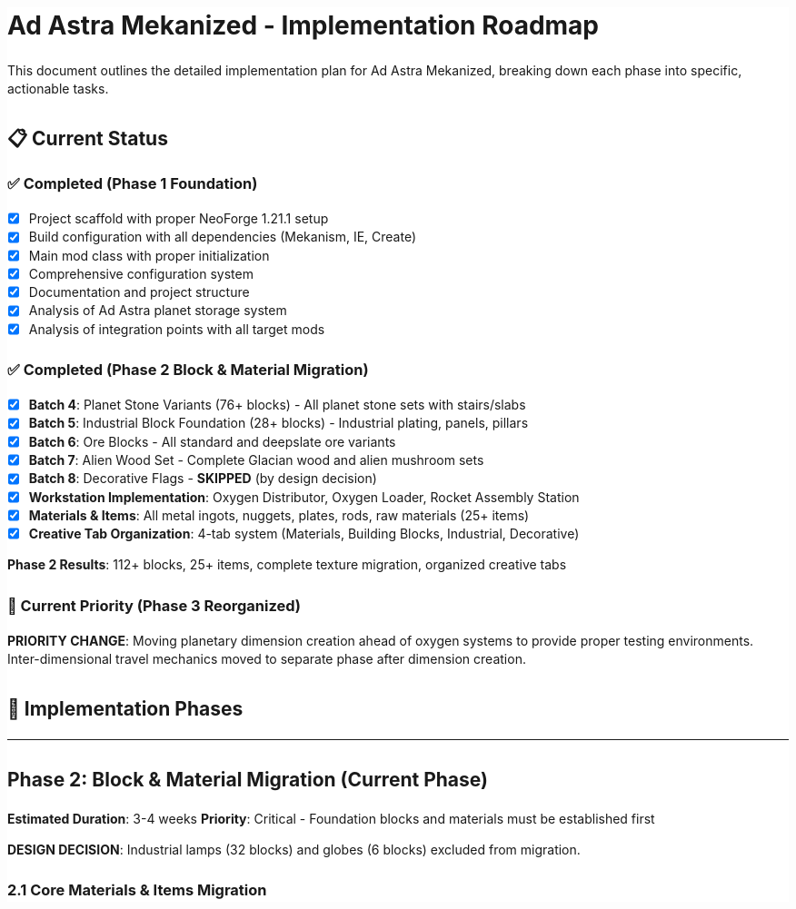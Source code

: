 # Ad Astra Mekanized - Implementation Roadmap

This document outlines the detailed implementation plan for Ad Astra Mekanized, breaking down each phase into specific, actionable tasks.

## 📋 Current Status

### ✅ Completed (Phase 1 Foundation)

- [x] Project scaffold with proper NeoForge 1.21.1 setup
- [x] Build configuration with all dependencies (Mekanism, IE, Create)
- [x] Main mod class with proper initialization
- [x] Comprehensive configuration system
- [x] Documentation and project structure
- [x] Analysis of Ad Astra planet storage system
- [x] Analysis of integration points with all target mods

### ✅ Completed (Phase 2 Block & Material Migration)

- [x] **Batch 4**: Planet Stone Variants (76+ blocks) - All planet stone sets with stairs/slabs
- [x] **Batch 5**: Industrial Block Foundation (28+ blocks) - Industrial plating, panels, pillars
- [x] **Batch 6**: Ore Blocks - All standard and deepslate ore variants
- [x] **Batch 7**: Alien Wood Set - Complete Glacian wood and alien mushroom sets
- [x] **Batch 8**: Decorative Flags - **SKIPPED** (by design decision)
- [x] **Workstation Implementation**: Oxygen Distributor, Oxygen Loader, Rocket Assembly Station
- [x] **Materials & Items**: All metal ingots, nuggets, plates, rods, raw materials (25+ items)
- [x] **Creative Tab Organization**: 4-tab system (Materials, Building Blocks, Industrial, Decorative)

**Phase 2 Results**: 112+ blocks, 25+ items, complete texture migration, organized creative tabs

### 🔄 Current Priority (Phase 3 Reorganized)

**PRIORITY CHANGE**: Moving planetary dimension creation ahead of oxygen systems to provide proper testing environments. Inter-dimensional travel mechanics moved to separate phase after dimension creation.

## 🎯 Implementation Phases

---

## Phase 2: Block & Material Migration (Current Phase)

**Estimated Duration**: 3-4 weeks
**Priority**: Critical - Foundation blocks and materials must be established first

**DESIGN DECISION**: Industrial lamps (32 blocks) and globes (6 blocks) excluded from migration.

### 2.1 Core Materials & Items Migration
